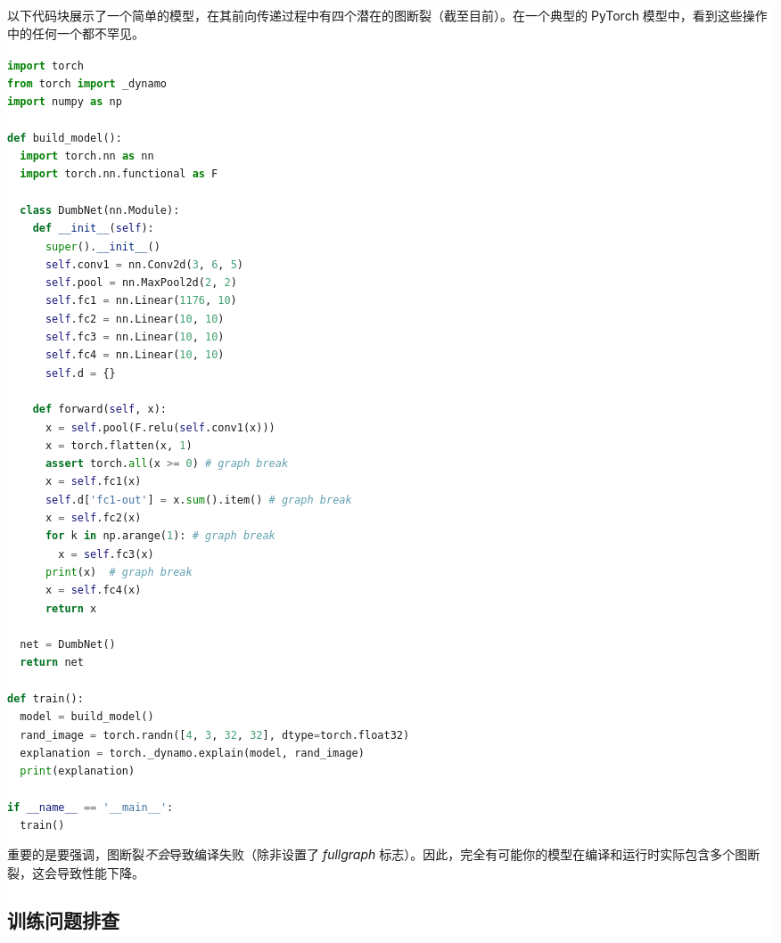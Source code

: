 以下代码块展示了一个简单的模型，在其前向传递过程中有四个潜在的图断裂（截至目前）。在一个典型的 PyTorch 模型中，看到这些操作中的任何一个都不罕见。

```py
import torch
from torch import _dynamo
import numpy as np

def build_model():
  import torch.nn as nn
  import torch.nn.functional as F

  class DumbNet(nn.Module):
    def __init__(self):
      super().__init__()
      self.conv1 = nn.Conv2d(3, 6, 5)
      self.pool = nn.MaxPool2d(2, 2)
      self.fc1 = nn.Linear(1176, 10)
      self.fc2 = nn.Linear(10, 10)
      self.fc3 = nn.Linear(10, 10)
      self.fc4 = nn.Linear(10, 10)
      self.d = {}

    def forward(self, x):
      x = self.pool(F.relu(self.conv1(x)))
      x = torch.flatten(x, 1)
      assert torch.all(x >= 0) # graph break
      x = self.fc1(x)
      self.d['fc1-out'] = x.sum().item() # graph break
      x = self.fc2(x)
      for k in np.arange(1): # graph break
        x = self.fc3(x)
      print(x)  # graph break
      x = self.fc4(x)
      return x

  net = DumbNet()
  return net

def train():
  model = build_model()
  rand_image = torch.randn([4, 3, 32, 32], dtype=torch.float32)
  explanation = torch._dynamo.explain(model, rand_image)
  print(explanation)

if __name__ == '__main__':
  train()
```

重要的是要强调，图断裂*不会*导致编译失败（除非设置了 *fullgraph* 标志）。因此，完全有可能你的模型在编译和运行时实际包含多个图断裂，这会导致性能下降。

## 训练问题排查
